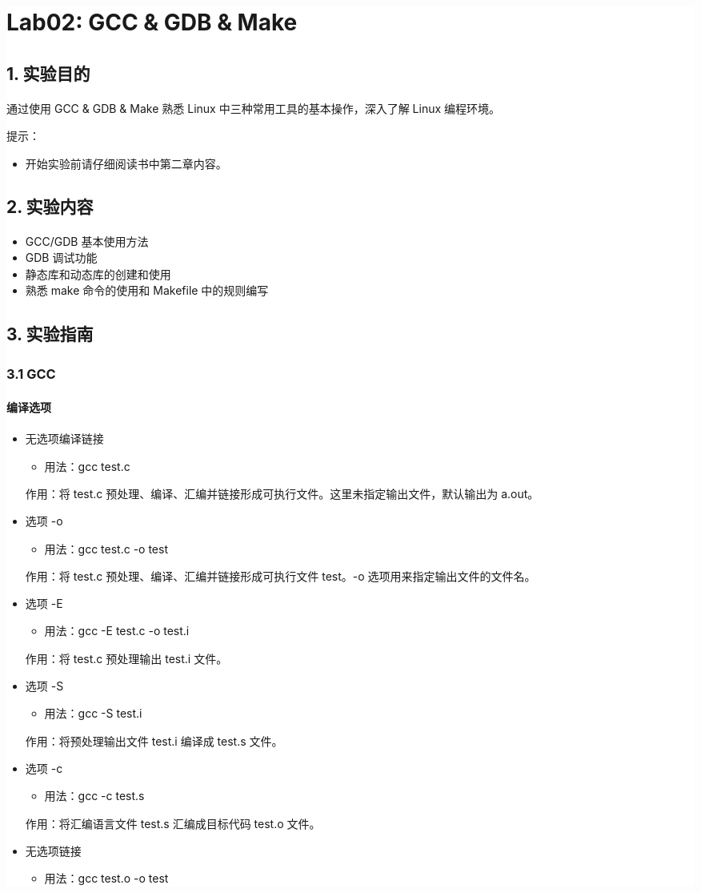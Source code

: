# Lab02: GCC & GDB & Make


## 1. 实验目的

通过使用 GCC & GDB & Make 熟悉 Linux 中三种常用工具的基本操作，深入了解 Linux 编程环境。

提示：

- 开始实验前请仔细阅读书中第二章内容。

## 2. 实验内容

- GCC/GDB 基本使用方法
- GDB 调试功能
- 静态库和动态库的创建和使用
- 熟悉 make 命令的使用和 Makefile 中的规则编写

## 3. 实验指南

### 3.1 GCC

#### 编译选项

- 无选项编译链接

  - 用法：gcc test.c

  作用：将 test.c 预处理、编译、汇编并链接形成可执行文件。这里未指定输出文件，默认输出为 a.out。

- 选项 -o

  - 用法：gcc test.c -o test

  作用：将 test.c 预处理、编译、汇编并链接形成可执行文件 test。-o 选项用来指定输出文件的文件名。

- 选项 -E

  - 用法：gcc -E test.c -o test.i

  作用：将 test.c 预处理输出 test.i 文件。

- 选项 -S

  - 用法：gcc -S test.i

  作用：将预处理输出文件 test.i 编译成 test.s 文件。

- 选项 -c

  - 用法：gcc -c test.s

  作用：将汇编语言文件 test.s 汇编成目标代码 test.o 文件。

- 无选项链接

  - 用法：gcc test.o -o test
